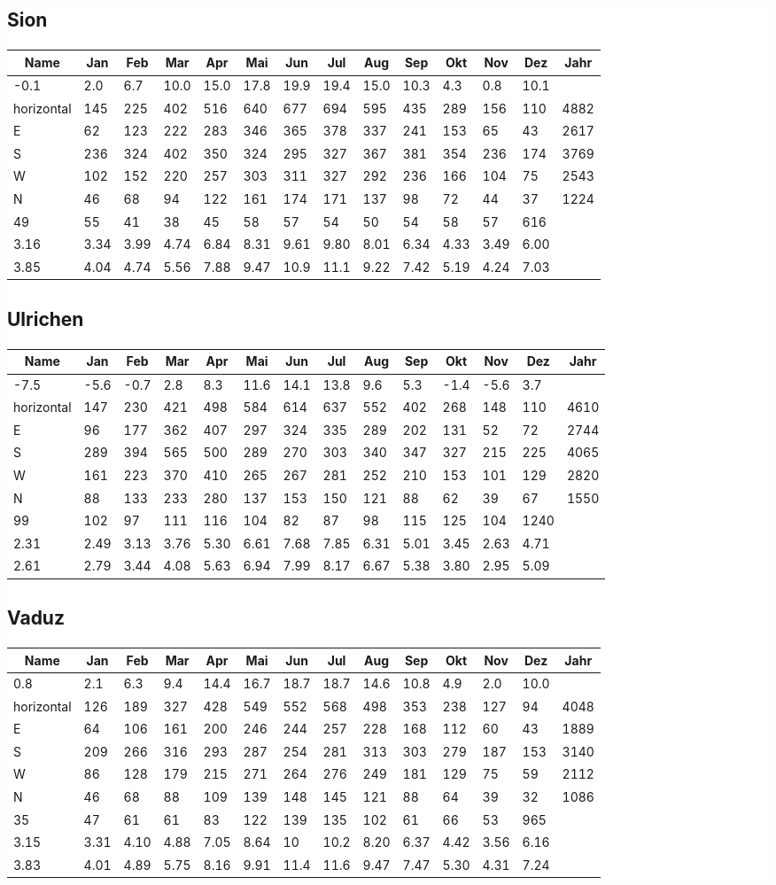 ## Sion

| Name                              | Jan  | Feb  | Mar  | Apr  | Mai  | Jun  | Jul  | Aug  | Sep  | Okt  | Nov  | Dez  | Jahr |
|-----------------------------------|------|------|------|------|------|------|------|------|------|------|------|------|------|
| -0.1                              | 2.0  | 6.7  | 10.0 | 15.0 | 17.8 | 19.9 | 19.4 | 15.0 | 10.3 | 4.3  | 0.8  | 10.1 |      |
| horizontal                        | 145  | 225  | 402  | 516  | 640  | 677  | 694  | 595  | 435  | 289  | 156  | 110  | 4882 |
| E                                 | 62   | 123  | 222  | 283  | 346  | 365  | 378  | 337  | 241  | 153  | 65   | 43   | 2617 |
| S                                 | 236  | 324  | 402  | 350  | 324  | 295  | 327  | 367  | 381  | 354  | 236  | 174  | 3769 |
| W                                 | 102  | 152  | 220  | 257  | 303  | 311  | 327  | 292  | 236  | 166  | 104  | 75   | 2543 |
| N                                 | 46   | 68   | 94   | 122  | 161  | 174  | 171  | 137  | 98   | 72   | 44   | 37   | 1224 |
| 49                                | 55   | 41   | 38   | 45   | 58   | 57   | 54   | 50   | 54   | 58   | 57   | 616  |      |
| 3.16                              | 3.34 | 3.99 | 4.74 | 6.84 | 8.31 | 9.61 | 9.80 | 8.01 | 6.34 | 4.33 | 3.49 | 6.00 |      |
| 3.85                              | 4.04 | 4.74 | 5.56 | 7.88 | 9.47 | 10.9 | 11.1 | 9.22 | 7.42 | 5.19 | 4.24 | 7.03 |      |

## Ulrichen

| Name                              | Jan  | Feb  | Mar  | Apr  | Mai  | Jun  | Jul  | Aug  | Sep  | Okt  | Nov  | Dez  | Jahr |
|-----------------------------------|------|------|------|------|------|------|------|------|------|------|------|------|------|
| -7.5                              | -5.6 | -0.7 | 2.8  | 8.3  | 11.6 | 14.1 | 13.8 | 9.6  | 5.3  | -1.4 | -5.6 | 3.7  |      |
| horizontal                        | 147  | 230  | 421  | 498  | 584  | 614  | 637  | 552  | 402  | 268  | 148  | 110  | 4610 |
| E                                 | 96   | 177  | 362  | 407  | 297  | 324  | 335  | 289  | 202  | 131  | 52   | 72   | 2744 |
| S                                 | 289  | 394  | 565  | 500  | 289  | 270  | 303  | 340  | 347  | 327  | 215  | 225  | 4065 |
| W                                 | 161  | 223  | 370  | 410  | 265  | 267  | 281  | 252  | 210  | 153  | 101  | 129  | 2820 |
| N                                 | 88   | 133  | 233  | 280  | 137  | 153  | 150  | 121  | 88   | 62   | 39   | 67   | 1550 |
| 99                                | 102  | 97   | 111  | 116  | 104  | 82   | 87   | 98   | 115  | 125  | 104  | 1240 |      |
| 2.31                              | 2.49 | 3.13 | 3.76 | 5.30 | 6.61 | 7.68 | 7.85 | 6.31 | 5.01 | 3.45 | 2.63 | 4.71 |      |
| 2.61                              | 2.79 | 3.44 | 4.08 | 5.63 | 6.94 | 7.99 | 8.17 | 6.67 | 5.38 | 3.80 | 2.95 | 5.09 |      |

## Vaduz

| Name                              | Jan  | Feb  | Mar  | Apr  | Mai  | Jun  | Jul  | Aug  | Sep  | Okt  | Nov  | Dez  | Jahr |
|-----------------------------------|------|------|------|------|------|------|------|------|------|------|------|------|------|
| 0.8                               | 2.1  | 6.3  | 9.4  | 14.4 | 16.7 | 18.7 | 18.7 | 14.6 | 10.8 | 4.9  | 2.0  | 10.0 |      |
| horizontal                        | 126  | 189  | 327  | 428  | 549  | 552  | 568  | 498  | 353  | 238  | 127  | 94   | 4048 |
| E                                 | 64   | 106  | 161  | 200  | 246  | 244  | 257  | 228  | 168  | 112  | 60   | 43   | 1889 |
| S                                 | 209  | 266  | 316  | 293  | 287  | 254  | 281  | 313  | 303  | 279  | 187  | 153  | 3140 |
| W                                 | 86   | 128  | 179  | 215  | 271  | 264  | 276  | 249  | 181  | 129  | 75   | 59   | 2112 |
| N                                 | 46   | 68   | 88   | 109  | 139  | 148  | 145  | 121  | 88   | 64   | 39   | 32   | 1086 |
| 35                                | 47   | 61   | 61   | 83   | 122  | 139  | 135  | 102  | 61   | 66   | 53   | 965  |      |
| 3.15                              | 3.31 | 4.10 | 4.88 | 7.05 | 8.64 | 10   | 10.2 | 8.20 | 6.37 | 4.42 | 3.56 | 6.16 |      |
| 3.83                              | 4.01 | 4.89 | 5.75 | 8.16 | 9.91 | 11.4 | 11.6 | 9.47 | 7.47 | 5.30 | 4.31 | 7.24 |      |
